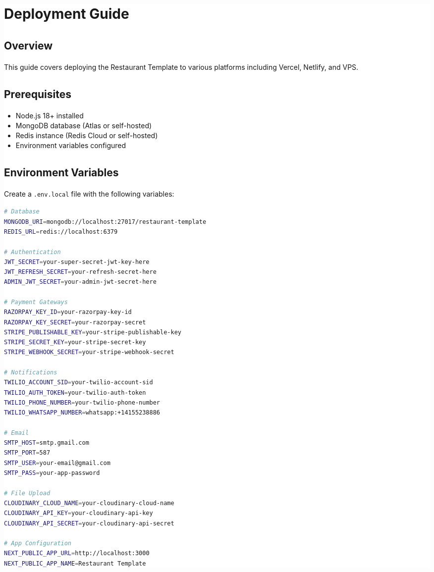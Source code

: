 # Deployment Guide

## Overview

This guide covers deploying the Restaurant Template to various platforms including Vercel, Netlify, and VPS.

## Prerequisites

- Node.js 18+ installed
- MongoDB database (Atlas or self-hosted)
- Redis instance (Redis Cloud or self-hosted)
- Environment variables configured

## Environment Variables

Create a `.env.local` file with the following variables:

```bash
# Database
MONGODB_URI=mongodb://localhost:27017/restaurant-template
REDIS_URL=redis://localhost:6379

# Authentication
JWT_SECRET=your-super-secret-jwt-key-here
JWT_REFRESH_SECRET=your-refresh-secret-here
ADMIN_JWT_SECRET=your-admin-jwt-secret-here

# Payment Gateways
RAZORPAY_KEY_ID=your-razorpay-key-id
RAZORPAY_KEY_SECRET=your-razorpay-secret
STRIPE_PUBLISHABLE_KEY=your-stripe-publishable-key
STRIPE_SECRET_KEY=your-stripe-secret-key
STRIPE_WEBHOOK_SECRET=your-stripe-webhook-secret

# Notifications
TWILIO_ACCOUNT_SID=your-twilio-account-sid
TWILIO_AUTH_TOKEN=your-twilio-auth-token
TWILIO_PHONE_NUMBER=your-twilio-phone-number
TWILIO_WHATSAPP_NUMBER=whatsapp:+14155238886

# Email
SMTP_HOST=smtp.gmail.com
SMTP_PORT=587
SMTP_USER=your-email@gmail.com
SMTP_PASS=your-app-password

# File Upload
CLOUDINARY_CLOUD_NAME=your-cloudinary-cloud-name
CLOUDINARY_API_KEY=your-cloudinary-api-key
CLOUDINARY_API_SECRET=your-cloudinary-api-secret

# App Configuration
NEXT_PUBLIC_APP_URL=http://localhost:3000
NEXT_PUBLIC_APP_NAME=Restaurant Template
```
